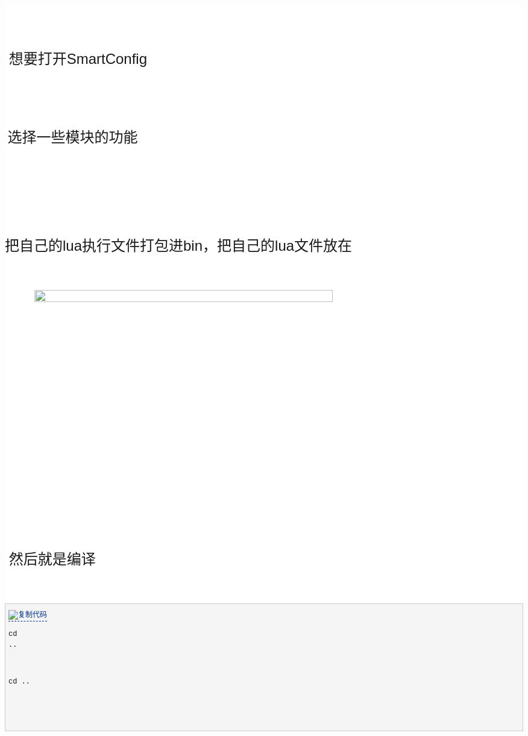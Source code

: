 <img src="https://img2018.cnblogs.com/blog/819239/201811/819239-20181108210045815-224701400.png" alt="" style="max-width: 900px; height: auto;"></p><p style="margin-top: 10px; margin-right: auto; margin-left: auto; font-family: Verdana, Geneva, Arial, Helvetica, sans-serif; font-size: 16px;">&nbsp;</p><p style="margin-top: 10px; margin-right: auto; margin-left: auto; font-family: Verdana, Geneva, Arial, Helvetica, sans-serif; font-size: 16px;"><span style="font-size: 18pt;">&nbsp;想要打开SmartConfig</span></p><p style="margin-top: 10px; margin-right: auto; margin-left: auto; font-family: Verdana, Geneva, Arial, Helvetica, sans-serif; font-size: 16px;"><img src="https://img2018.cnblogs.com/blog/819239/201811/819239-20181109110617775-1581736362.png" alt="" style="max-width: 900px; height: auto;"></p><p style="margin-top: 10px; margin-right: auto; margin-left: auto; font-family: Verdana, Geneva, Arial, Helvetica, sans-serif; font-size: 16px;">&nbsp;</p><p style="margin-top: 10px; margin-right: auto; margin-left: auto; font-family: Verdana, Geneva, Arial, Helvetica, sans-serif; font-size: 16px;">&nbsp;<span style="font-size: 18pt;">选择一些模块的功能</span></p><p style="margin-top: 10px; margin-right: auto; margin-left: auto; font-family: Verdana, Geneva, Arial, Helvetica, sans-serif; font-size: 16px;"><span style="font-size: 18pt;"><img src="https://img2018.cnblogs.com/blog/819239/201811/819239-20181109110753446-2075024663.png" alt="" style="max-width: 900px; height: auto;"></span></p><p style="margin-top: 10px; margin-right: auto; margin-left: auto; font-family: Verdana, Geneva, Arial, Helvetica, sans-serif; font-size: 16px;">&nbsp;</p><p style="margin-top: 10px; margin-right: auto; margin-left: auto; font-family: Verdana, Geneva, Arial, Helvetica, sans-serif; font-size: 16px;">&nbsp;</p><p style="margin-top: 10px; margin-right: auto; margin-left: auto; font-family: Verdana, Geneva, Arial, Helvetica, sans-serif; font-size: 16px;"><span style="font-size: 18pt;">把自己的lua执行文件打包进bin，把自己的lua文件放在</span></p><p style="margin-top: 10px; margin-right: auto; margin-left: auto; font-family: Verdana, Geneva, Arial, Helvetica, sans-serif; font-size: 16px;">&nbsp;</p><p style="margin-top: 10px; margin-right: auto; margin-left: auto; font-family: Verdana, Geneva, Arial, Helvetica, sans-serif; font-size: 16px;"><img src="https://img2018.cnblogs.com/blog/819239/201811/819239-20181108210259879-1977460623.png" alt="" style="max-width: 900px; height: auto;">&nbsp; &nbsp;&nbsp;<img src="https://img2018.cnblogs.com/blog/819239/201811/819239-20181108210333613-1647776919.png" alt="" style="max-width: 900px; height: auto;">&nbsp; &nbsp;<img src="https://img2018.cnblogs.com/blog/819239/201811/819239-20181108210349646-1788339947.png" alt="" style="max-width: 900px; height: auto;">&nbsp; &nbsp;&nbsp;<img src="https://img2018.cnblogs.com/blog/819239/201811/819239-20181108210401309-1728146125.png" alt="" width="495" height="297" style="max-width: 900px; height: auto;"></p><p style="margin-top: 10px; margin-right: auto; margin-left: auto; font-family: Verdana, Geneva, Arial, Helvetica, sans-serif; font-size: 16px;">&nbsp;</p><p style="margin-top: 10px; margin-right: auto; margin-left: auto; font-family: Verdana, Geneva, Arial, Helvetica, sans-serif; font-size: 16px;">&nbsp;</p><p style="margin-top: 10px; margin-right: auto; margin-left: auto; font-family: Verdana, Geneva, Arial, Helvetica, sans-serif; font-size: 16px;">&nbsp;</p><p style="margin-top: 10px; margin-right: auto; margin-left: auto; font-family: Verdana, Geneva, Arial, Helvetica, sans-serif; font-size: 16px;"><span style="font-size: 18pt;">&nbsp;然后就是编译</span></p><p style="margin-top: 10px; margin-right: auto; margin-left: auto; font-family: Verdana, Geneva, Arial, Helvetica, sans-serif; font-size: 16px;">&nbsp;</p><div class="cnblogs_code" style="background-color: rgb(245, 245, 245); border: 1px solid rgb(204, 204, 204); padding: 5px; overflow: auto; margin: 5px 0px; font-family: &quot;Courier New&quot; !important; font-size: 12px !important;"><div class="cnblogs_code_toolbar" style="margin-top: 5px;"><span class="cnblogs_code_copy" style="padding-right: 5px; line-height: 1.5 !important;"><a title="复制代码" style="color: rgb(0, 51, 153); border-bottom: 1px dashed rgb(0, 51, 153); padding-bottom: 2px; background-color: rgb(245, 245, 245) !important; border-top: none !important; border-right: none !important; border-left: none !important; border-image: initial !important;"><img src="http://common.cnblogs.com/images/copycode.gif" alt="复制代码" style="max-width: 900px; height: auto; border-width: initial !important; border-style: none !important;"></a></span></div><pre style="margin-bottom: 0px; font-family: &quot;Courier New&quot; !important; font-size: 12px !important;"><span style="line-height: 1.5 !important;">cd ..


cd ..

